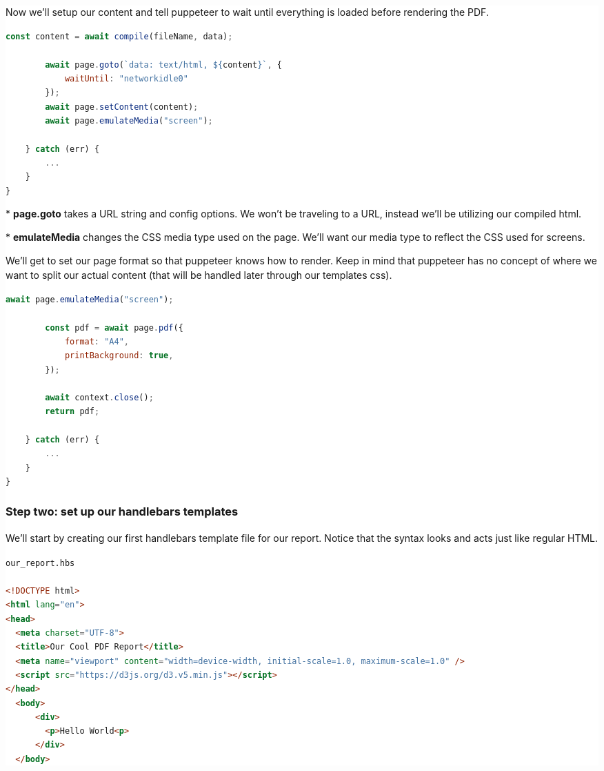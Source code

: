 Now we’ll setup our content and tell puppeteer to wait until everything is loaded before rendering the PDF.

```JavaScript
const content = await compile(fileName, data);

		await page.goto(`data: text/html, ${content}`, {
			waitUntil: "networkidle0"
		});
		await page.setContent(content);
		await page.emulateMedia("screen");

	} catch (err) {
		...
	}
}
```

\* **page.goto** takes a URL string and config options. We won’t be traveling to a URL, instead we’ll be utilizing our compiled html.

\* **emulateMedia** changes the CSS media type used on the page. We’ll want our media type to reflect the CSS used for screens.

We’ll get to set our page format so that puppeteer knows how to render. Keep in mind that puppeteer has no concept of where we want to split our actual content (that will be handled later through our templates css).

```JavaScript
await page.emulateMedia("screen");

		const pdf = await page.pdf({
			format: "A4",
			printBackground: true,
		});

		await context.close();
		return pdf;

	} catch (err) {
		...
	}
}
```

### Step two: set up our handlebars templates

We’ll start by creating our first handlebars template file for our report. Notice that the syntax looks and acts just like regular HTML.

```HTML
our_report.hbs

<!DOCTYPE html>
<html lang="en">
<head>
  <meta charset="UTF-8">
  <title>Our Cool PDF Report</title>
  <meta name="viewport" content="width=device-width, initial-scale=1.0, maximum-scale=1.0" />
  <script src="https://d3js.org/d3.v5.min.js"></script>
</head>
  <body>
	  <div>
	    <p>Hello World<p>
	  </div>
  </body>
```
